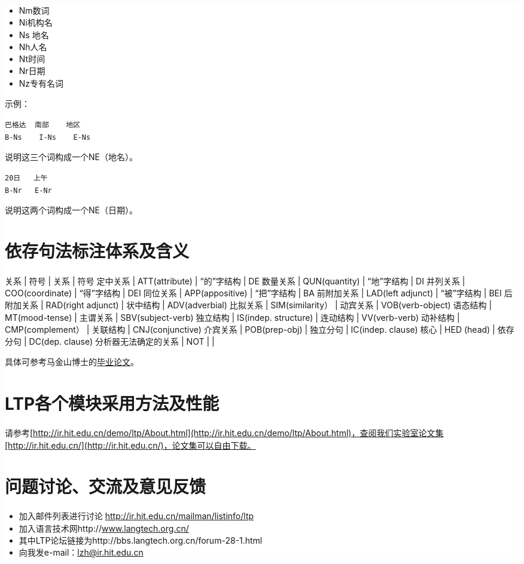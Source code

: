 * Nm数词
* Ni机构名
* Ns 地名
* Nh人名
* Nt时间
* Nr日期
* Nz专有名词

示例：

```
巴格达  南部    地区
B-Ns    I-Ns    E-Ns    
```

说明这三个词构成一个NE（地名）。

```
20日   上午
B-Nr   E-Nr
```

说明这两个词构成一个NE（日期）。

# 依存句法标注体系及含义

关系 | 符号 | 关系 | 符号
定中关系 | ATT(attribute) | “的”字结构 | DE
数量关系 | QUN(quantity) | “地”字结构 | DI
并列关系 | COO(coordinate) | “得”字结构 | DEI
同位关系 | APP(appositive) | “把”字结构 | BA
前附加关系 | LAD(left adjunct) | “被”字结构 | BEI
后附加关系 | RAD(right adjunct) | 状中结构 | ADV(adverbial)
比拟关系 | SIM(similarity） | 动宾关系 | VOB(verb-object)
语态结构 | MT(mood-tense) | 主谓关系 | SBV(subject-verb)
独立结构 | IS(indep. structure) | 连动结构 | VV(verb-verb)
动补结构 | CMP(complement） | 关联结构 | CNJ(conjunctive)
介宾关系 | POB(prep-obj) | 独立分句 | IC(indep. clause)
核心 | HED (head) | 依存分句 | DC(dep. clause)
分析器无法确定的关系 | NOT |  | 

具体可参考马金山博士的[毕业论文](http://ir.hit.edu.cn/demo/ltp/SharingPackage/mjs-dissertation.pdf)。

# LTP各个模块采用方法及性能

请参考[http://ir.hit.edu.cn/demo/ltp/About.html](http://ir.hit.edu.cn/demo/ltp/About.html)，查阅我们实验室论文集[http://ir.hit.edu.cn/](http://ir.hit.edu.cn/)，论文集可以自由下载。

# 问题讨论、交流及意见反馈

* 加入邮件列表进行讨论 http://ir.hit.edu.cn/mailman/listinfo/ltp
* 加入语言技术网http://www.langtech.org.cn/
* 其中LTP论坛链接为http://bbs.langtech.org.cn/forum-28-1.html
* 向我发e-mail：lzh@ir.hit.edu.cn
